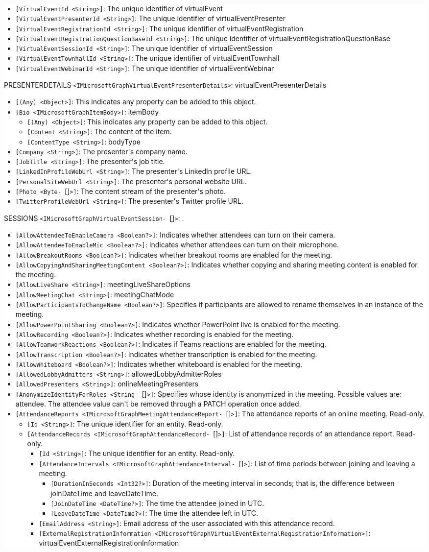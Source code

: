   - `[VirtualEventId <String>]`: The unique identifier of virtualEvent
  - `[VirtualEventPresenterId <String>]`: The unique identifier of virtualEventPresenter
  - `[VirtualEventRegistrationId <String>]`: The unique identifier of virtualEventRegistration
  - `[VirtualEventRegistrationQuestionBaseId <String>]`: The unique identifier of virtualEventRegistrationQuestionBase
  - `[VirtualEventSessionId <String>]`: The unique identifier of virtualEventSession
  - `[VirtualEventTownhallId <String>]`: The unique identifier of virtualEventTownhall
  - `[VirtualEventWebinarId <String>]`: The unique identifier of virtualEventWebinar

PRESENTERDETAILS `<IMicrosoftGraphVirtualEventPresenterDetails>`: virtualEventPresenterDetails
  - `[(Any) <Object>]`: This indicates any property can be added to this object.
  - `[Bio <IMicrosoftGraphItemBody>]`: itemBody
    - `[(Any) <Object>]`: This indicates any property can be added to this object.
    - `[Content <String>]`: The content of the item.
    - `[ContentType <String>]`: bodyType
  - `[Company <String>]`: The presenter's company name.
  - `[JobTitle <String>]`: The presenter's job title.
  - `[LinkedInProfileWebUrl <String>]`: The presenter's LinkedIn profile URL.
  - `[PersonalSiteWebUrl <String>]`: The presenter's personal website URL.
  - `[Photo <Byte- `[]`>]`: The content stream of the presenter's photo.
  - `[TwitterProfileWebUrl <String>]`: The presenter's Twitter profile URL.

SESSIONS `<IMicrosoftGraphVirtualEventSession- `[]`>`: .
  - `[AllowAttendeeToEnableCamera <Boolean?>]`: Indicates whether attendees can turn on their camera.
  - `[AllowAttendeeToEnableMic <Boolean?>]`: Indicates whether attendees can turn on their microphone.
  - `[AllowBreakoutRooms <Boolean?>]`: Indicates whether breakout rooms are enabled for the meeting.
  - `[AllowCopyingAndSharingMeetingContent <Boolean?>]`: Indicates whether copying and sharing meeting content is enabled for the meeting.
  - `[AllowLiveShare <String>]`: meetingLiveShareOptions
  - `[AllowMeetingChat <String>]`: meetingChatMode
  - `[AllowParticipantsToChangeName <Boolean?>]`: Specifies if participants are allowed to rename themselves in an instance of the meeting.
  - `[AllowPowerPointSharing <Boolean?>]`: Indicates whether PowerPoint live is enabled for the meeting.
  - `[AllowRecording <Boolean?>]`: Indicates whether recording is enabled for the meeting.
  - `[AllowTeamworkReactions <Boolean?>]`: Indicates if Teams reactions are enabled for the meeting.
  - `[AllowTranscription <Boolean?>]`: Indicates whether transcription is enabled for the meeting.
  - `[AllowWhiteboard <Boolean?>]`: Indicates whether whiteboard is enabled for the meeting.
  - `[AllowedLobbyAdmitters <String>]`: allowedLobbyAdmitterRoles
  - `[AllowedPresenters <String>]`: onlineMeetingPresenters
  - `[AnonymizeIdentityForRoles <String- `[]`>]`: Specifies whose identity is anonymized in the meeting.
Possible values are: attendee.
The attendee value can't be removed through a PATCH operation once added.
  - `[AttendanceReports <IMicrosoftGraphMeetingAttendanceReport- `[]`>]`: The attendance reports of an online meeting.
Read-only.
    - `[Id <String>]`: The unique identifier for an entity.
Read-only.
    - `[AttendanceRecords <IMicrosoftGraphAttendanceRecord- `[]`>]`: List of attendance records of an attendance report.
Read-only.
      - `[Id <String>]`: The unique identifier for an entity.
Read-only.
      - `[AttendanceIntervals <IMicrosoftGraphAttendanceInterval- `[]`>]`: List of time periods between joining and leaving a meeting.
        - `[DurationInSeconds <Int32?>]`: Duration of the meeting interval in seconds; that is, the difference between joinDateTime and leaveDateTime.
        - `[JoinDateTime <DateTime?>]`: The time the attendee joined in UTC.
        - `[LeaveDateTime <DateTime?>]`: The time the attendee left in UTC.
      - `[EmailAddress <String>]`: Email address of the user associated with this attendance record.
      - `[ExternalRegistrationInformation <IMicrosoftGraphVirtualEventExternalRegistrationInformation>]`: virtualEventExternalRegistrationInformation